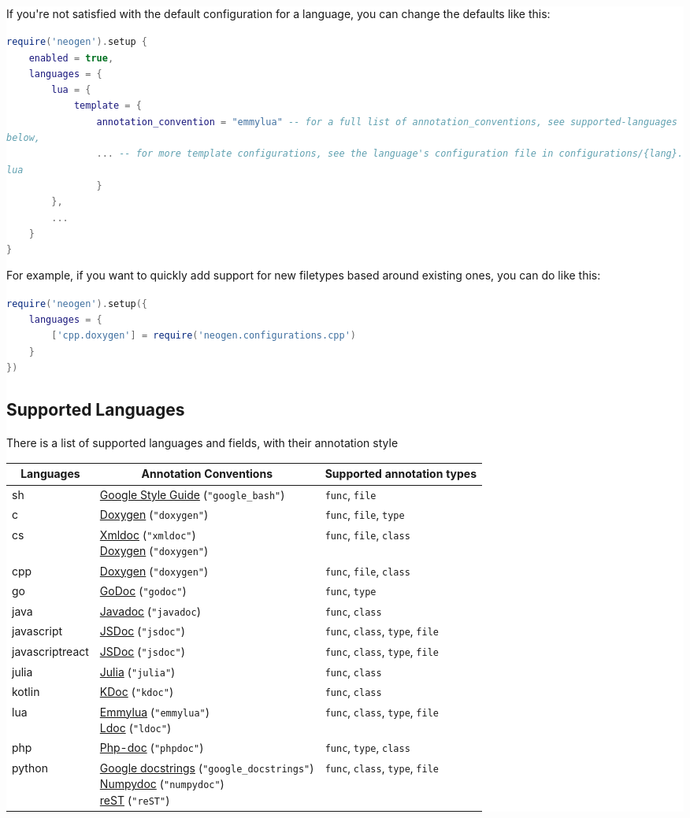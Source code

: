 If you're not satisfied with the default configuration for a language, you can change the defaults like this:

```lua
require('neogen').setup {
    enabled = true,
    languages = {
        lua = {
            template = {
                annotation_convention = "emmylua" -- for a full list of annotation_conventions, see supported-languages below,
                ... -- for more template configurations, see the language's configuration file in configurations/{lang}.lua
                }
        },
        ...
    }
}
```

For example, if you want to quickly add support for new filetypes based around existing ones, you can do like this:

```lua
require('neogen').setup({
    languages = {
        ['cpp.doxygen'] = require('neogen.configurations.cpp')
    }
})
```

## Supported Languages

There is a list of supported languages and fields, with their annotation style

| Languages       | Annotation Conventions                                                                                                                                                                                                                                                           | Supported annotation types      |
| --------------- | -------------------------------------------------------------------------------------------------------------------------------------------------------------------------------------------------------------------------------------------------------------------------------- | ------------------------------- |
| sh              | [Google Style Guide](https://google.github.io/styleguide/shellguide.html) (`"google_bash"`)                                                                                                                                                                                      | `func`, `file`                  |
| c               | [Doxygen](https://www.doxygen.nl/manual/commands.html) (`"doxygen"`)                                                                                                                                                                                                             | `func`, `file`, `type`          |
| cs              | [Xmldoc](https://docs.microsoft.com/fr-fr/dotnet/csharp/language-reference/xmldoc/) (`"xmldoc"`) <br> [Doxygen](https://www.doxygen.nl/manual/commands.html) (`"doxygen"`)                                                                                                       | `func`, `file`, `class`         |
| cpp             | [Doxygen](https://www.doxygen.nl/manual/commands.html) (`"doxygen"`)                                                                                                                                                                                                             | `func`, `file`, `class`         |
| go              | [GoDoc](https://go.dev/blog/godoc) (`"godoc"`)                                                                                                                                                                                                                                   | `func`, `type`                  |
| java            | [Javadoc](https://docs.oracle.com/javase/1.5.0/docs/tooldocs/windows/javadoc.html#documentationcomments) (`"javadoc`)                                                                                                                                                            | `func`, `class`                 |
| javascript      | [JSDoc](https://jsdoc.app) (`"jsdoc"`)                                                                                                                                                                                                                                           | `func`, `class`, `type`, `file` |
| javascriptreact | [JSDoc](https://jsdoc.app) (`"jsdoc"`)                                                                                                                                                                                                                                           | `func`, `class`, `type`, `file` |
| julia             | [Julia](https://docs.julialang.org/en/v1/manual/documentation/#Writing-Documentation) (`"julia"`)                                                                                                                                                                                                                                            | `func`, `class` |
| kotlin          | [KDoc](https://kotlinlang.org/docs/kotlin-doc.html) (`"kdoc"`)                                                                                                                                                                                                                   | `func`, `class`                 |
| lua             | [Emmylua](https://emmylua.github.io/) (`"emmylua"`)<br> [Ldoc](https://stevedonovan.github.io/ldoc/manual/doc.md.html) (`"ldoc"`)                                                                                                                                                | `func`, `class`, `type`, `file` |
| php             | [Php-doc](https://docs.phpdoc.org/3.0/guide/references/phpdoc/index.html) (`"phpdoc"`)                                                                                                                                                                                           | `func`, `type`, `class`         |
| python          | [Google docstrings](https://google.github.io/styleguide/pyguide.html) (`"google_docstrings"`) <br> [Numpydoc](https://numpydoc.readthedocs.io/en/latest/format.html) (`"numpydoc"`) <br> [reST](https://sphinx-rtd-tutorial.readthedocs.io/en/latest/docstrings.html) (`"reST"`) | `func`, `class`, `type`, `file` |